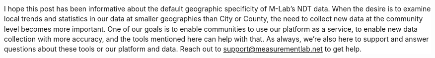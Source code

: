 I hope this post has been informative about the default geographic specificity of M-Lab’s NDT data. When the desire is to examine local trends and statistics in our data at smaller geographies than City or County, the need to collect new data at the community level becomes more important. One of our goals is to enable communities to use our platform as a service, to enable new data collection with more accuracy, and the tools mentioned here can help with that. As always, we’re also here to support and answer questions about these tools or our platform and data. Reach out to support@measurementlab.net to get help.
